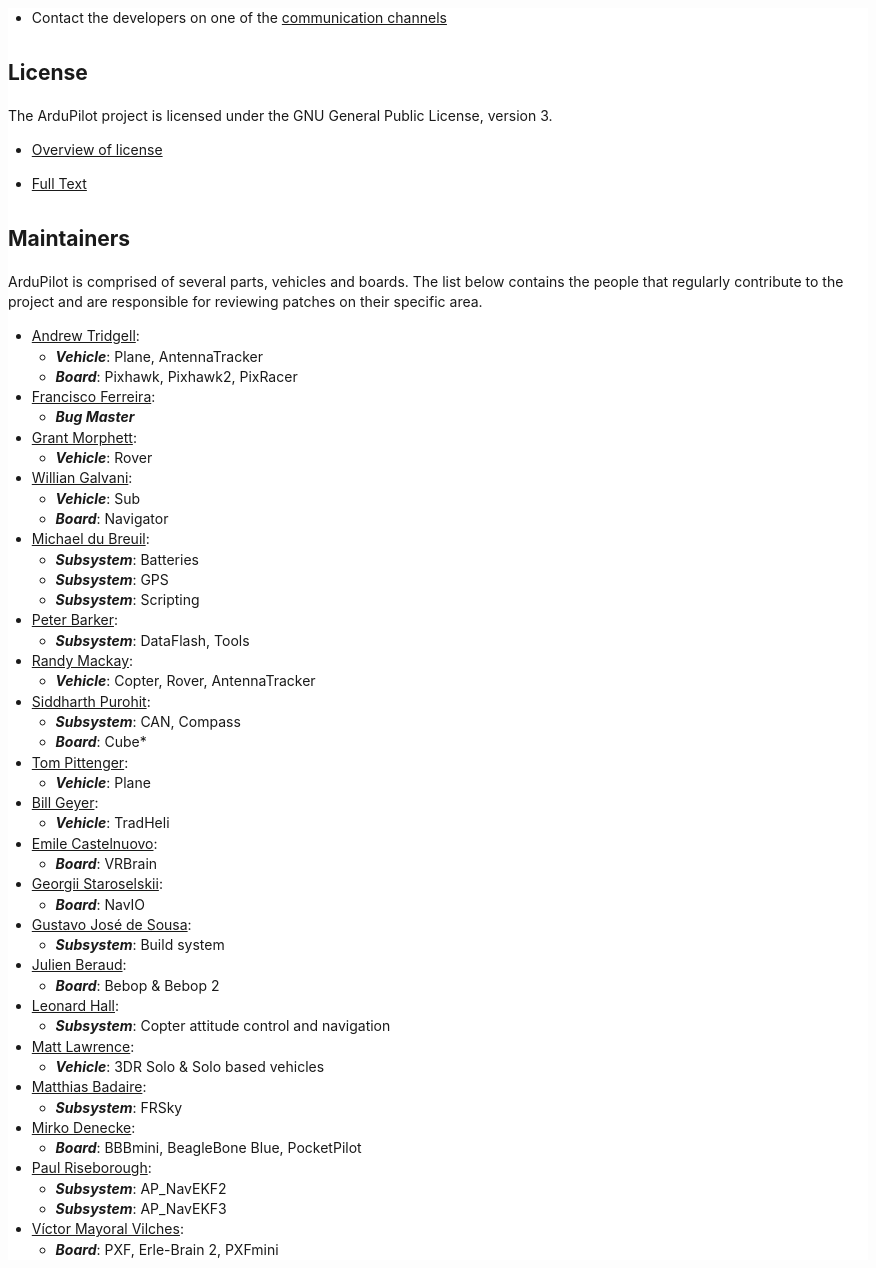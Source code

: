 - Contact the developers on one of the [communication channels](https://ardupilot.org/copter/docs/common-contact-us.html)

## License ##

The ArduPilot project is licensed under the GNU General Public
License, version 3.

- [Overview of license](https://ardupilot.org/dev/docs/license-gplv3.html)

- [Full Text](https://github.com/ArduPilot/ardupilot/blob/master/COPYING.txt)

## Maintainers ##

ArduPilot is comprised of several parts, vehicles and boards. The list below
contains the people that regularly contribute to the project and are responsible
for reviewing patches on their specific area.

- [Andrew Tridgell](https://github.com/tridge):
  - ***Vehicle***: Plane, AntennaTracker
  - ***Board***: Pixhawk, Pixhawk2, PixRacer
- [Francisco Ferreira](https://github.com/oxinarf):
  - ***Bug Master***
- [Grant Morphett](https://github.com/gmorph):
  - ***Vehicle***: Rover
- [Willian Galvani](https://github.com/williangalvani):
  - ***Vehicle***: Sub
  - ***Board***: Navigator
- [Michael du Breuil](https://github.com/WickedShell):
  - ***Subsystem***: Batteries
  - ***Subsystem***: GPS
  - ***Subsystem***: Scripting
- [Peter Barker](https://github.com/peterbarker):
  - ***Subsystem***: DataFlash, Tools
- [Randy Mackay](https://github.com/rmackay9):
  - ***Vehicle***: Copter, Rover, AntennaTracker
- [Siddharth Purohit](https://github.com/bugobliterator):
  - ***Subsystem***: CAN, Compass
  - ***Board***: Cube*
- [Tom Pittenger](https://github.com/magicrub):
  - ***Vehicle***: Plane
- [Bill Geyer](https://github.com/bnsgeyer):
  - ***Vehicle***: TradHeli
- [Emile Castelnuovo](https://github.com/emilecastelnuovo):
  - ***Board***: VRBrain
- [Georgii Staroselskii](https://github.com/staroselskii):
  - ***Board***: NavIO
- [Gustavo José de Sousa](https://github.com/guludo):
  - ***Subsystem***: Build system
- [Julien Beraud](https://github.com/jberaud):
  - ***Board***: Bebop & Bebop 2
- [Leonard Hall](https://github.com/lthall):
  - ***Subsystem***: Copter attitude control and navigation
- [Matt Lawrence](https://github.com/Pedals2Paddles):
  - ***Vehicle***: 3DR Solo & Solo based vehicles
- [Matthias Badaire](https://github.com/badzz):
  - ***Subsystem***: FRSky
- [Mirko Denecke](https://github.com/mirkix):
  - ***Board***: BBBmini, BeagleBone Blue, PocketPilot
- [Paul Riseborough](https://github.com/priseborough):
  - ***Subsystem***: AP_NavEKF2
  - ***Subsystem***: AP_NavEKF3
- [Víctor Mayoral Vilches](https://github.com/vmayoral):
  - ***Board***: PXF, Erle-Brain 2, PXFmini